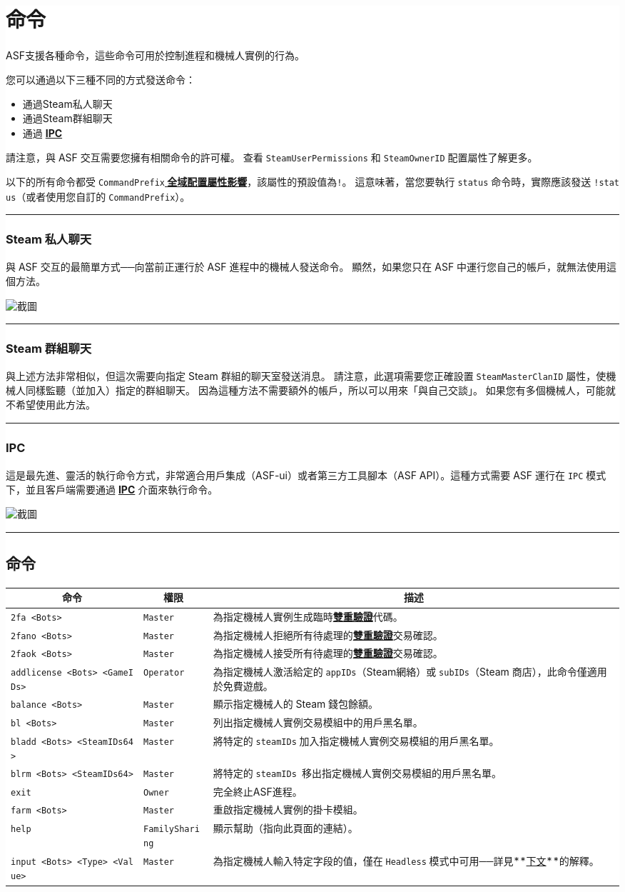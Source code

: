# 命令

ASF支援各種命令，這些命令可用於控制進程和機械人實例的行為。

您可以通過以下三種不同的方式發送命令：

- 通過Steam私人聊天
- 通過Steam群組聊天
- 通過 **[IPC](https://github.com/JustArchiNET/ArchiSteamFarm/wiki/IPC)**

請注意，與 ASF 交互需要您擁有相關命令的許可權。 查看 `SteamUserPermissions` 和 `SteamOwnerID` 配置屬性了解更多。

以下的所有命令都受 `CommandPrefix`**[ 全域配置屬性​影響](https://github.com/JustArchiNET/ArchiSteamFarm/wiki/Configuration#commandprefix)**，該屬性的預設值為`!`。 這意味著，當您要執行 `status` 命令時，實際應該發送 `!status`（或者使用您自訂的 `CommandPrefix`）。

* * *

### Steam 私人聊天

與 ASF 交互的最簡單方式──向當前正運行於 ASF 進程中的機械人發送命令。 顯然，如果您只在 ASF 中運行您自己的帳戶，就無法使用這個方法。

![截圖](https://i.imgur.com/PPxx7qV.png)

* * *

### Steam 群組聊天

與上述方法非常相似，但這次需要向指定 Steam 群組的聊天室發送消息。 請注意，此選項需要您正確設置 `SteamMasterClanID` 屬性，使機械人同樣監聽（並加入）指定的群組聊天。 因為這種方法不需要額外的帳戶，所以可以用來「與自己交談」。 如果您有多個機械人，可能就不希望使用此方法。

* * *

### IPC

這是最先進、靈活的執行命令方式，非常適合用戶集成（ASF-ui）或者第三方工具腳本（ASF API）。這種方式需要 ASF 運行在 `IPC` 模式下，並且客戶端需要通過 **[IPC](https://github.com/JustArchiNET/ArchiSteamFarm/wiki/IPC)** 介面來執行命令。

![截圖](https://i.imgur.com/pzKE4EJ.png)

* * *

## 命令

| 命令                                                                         | 權限              | 描述                                                                                                                      |
| -------------------------------------------------------------------------- | --------------- | ----------------------------------------------------------------------------------------------------------------------- |
| `2fa <Bots>`                                                         | `Master`        | 為指定機械人實例生成臨時​**[雙重驗證](https://github.com/JustArchiNET/ArchiSteamFarm/wiki/Two-factor-authentication)**​代碼。              |
| `2fano <Bots>`                                                       | `Master`        | 為指定機械人拒絕所有待處理的​**[​雙重驗證](https://github.com/JustArchiNET/ArchiSteamFarm/wiki/Two-factor-authentication)**​交易確認。         |
| `2faok <Bots>`                                                       | `Master`        | 為指定機械人接受所有待處理的​**[雙重驗證](https://github.com/JustArchiNET/ArchiSteamFarm/wiki/Two-factor-authentication)**​交易確認。          |
| `addlicense <Bots> <GameIDs>`                                  | `Operator`      | 為指定機械人激活給定的 `appIDs`（Steam網絡）或 `subIDs`（Steam 商店），此命令僅適用於免費遊戲。                                                          |
| `balance <Bots>`                                                     | `Master`        | 顯示指定機械人的 Steam 錢包餘額。                                                                                                    |
| `bl <Bots>`                                                          | `Master`        | 列出指定機械人實例交易模組中的用戶黑名單。                                                                                                   |
| `bladd <Bots> <SteamIDs64>`                                    | `Master`        | 將特定的 `steamIDs` 加入指定機械人實例交易模組的用戶黑名單。                                                                                    |
| `blrm <Bots> <SteamIDs64>`                                     | `Master`        | 將特定的 `steamIDs `移出指定機械人實例交易模組的用戶黑名單。                                                                                    |
| `exit`                                                                     | `Owner`         | 完全終止ASF進程。                                                                                                              |
| `farm <Bots>`                                                        | `Master`        | 重啟指定機械人實例的掛卡模組。                                                                                                         |
| `help`                                                                     | `FamilySharing` | 顯示幫助（指向此頁面的連結）。                                                                                                         |
| `input <Bots> <Type> <Value>`                            | `Master`        | 為指定機械人輸入特定字段的值，僅在 `Headless` 模式中可用──詳見​**[下文](#input-command)**的解釋。                                                     |